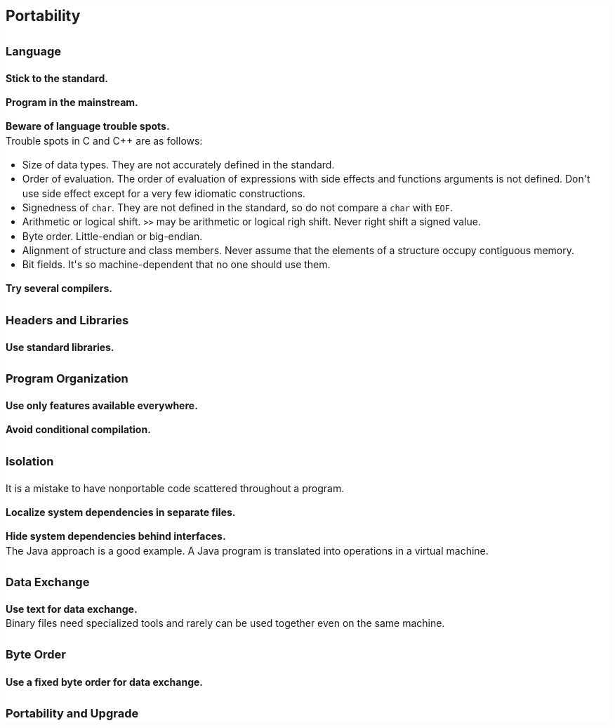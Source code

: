 ## Portability

### Language

**Stick to the standard.**

**Program in the mainstream.**

**Beware of language trouble spots.**  
Trouble spots in C and C++ are as follows:
* Size of data types. They are not accurately defined in the standard.
* Order of evaluation. The order of evaluation of expressions with side effects and functions arguments is not defined. Don't use side effect except for a very few idiomatic constructions.
* Signedness of `char`. They are not defined in the standard, so do not compare a `char` with `EOF`.
* Arithmetic or logical shift. `>>` may be arithmetic or logical righ shift. Never right shift a signed value.
* Byte order. Little-endian or big-endian.
* Alignment of structure and class members. Never assume that the elements of a structure occupy contiguous memory.
* Bit fields. It's so machine-dependent that no one should use them.

**Try several compilers.**

### Headers and Libraries

**Use standard libraries.**

### Program Organization

**Use only features available everywhere.**

**Avoid conditional compilation.**

### Isolation

It is a mistake to have nonportable code scattered throughout a program.

**Localize system dependencies in separate files.**

**Hide system dependencies behind interfaces.**  
The Java approach is a good example. A Java program is translated into operations in a virtual machine.

### Data Exchange

**Use text for data exchange.**  
Binary files need specialized tools and rarely can be used together even on the same machine.

### Byte Order

**Use a fixed byte order for data exchange.**

### Portability and Upgrade
